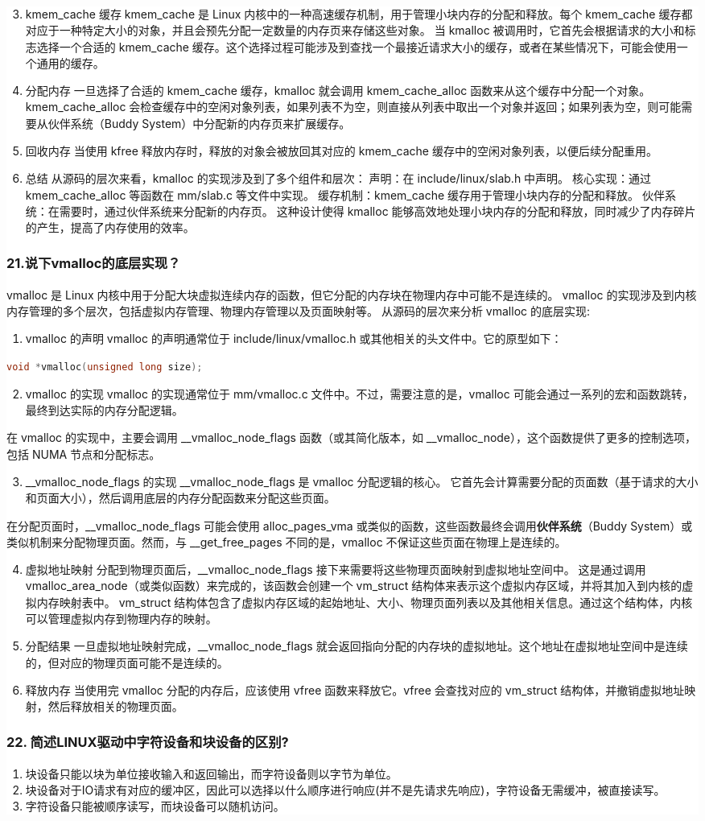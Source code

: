 3. kmem_cache 缓存
kmem_cache 是 Linux 内核中的一种高速缓存机制，用于管理小块内存的分配和释放。每个 kmem_cache 缓存都对应于一种特定大小的对象，并且会预先分配一定数量的内存页来存储这些对象。
当 kmalloc 被调用时，它首先会根据请求的大小和标志选择一个合适的 kmem_cache 缓存。这个选择过程可能涉及到查找一个最接近请求大小的缓存，或者在某些情况下，可能会使用一个通用的缓存。

4. 分配内存
一旦选择了合适的 kmem_cache 缓存，kmalloc 就会调用 kmem_cache_alloc 函数来从这个缓存中分配一个对象。kmem_cache_alloc 会检查缓存中的空闲对象列表，如果列表不为空，则直接从列表中取出一个对象并返回；如果列表为空，则可能需要从伙伴系统（Buddy System）中分配新的内存页来扩展缓存。

5. 回收内存
当使用 kfree 释放内存时，释放的对象会被放回其对应的 kmem_cache 缓存中的空闲对象列表，以便后续分配重用。

6. 总结
从源码的层次来看，kmalloc 的实现涉及到了多个组件和层次：
声明：在 include/linux/slab.h 中声明。
核心实现：通过 kmem_cache_alloc 等函数在 mm/slab.c 等文件中实现。
缓存机制：kmem_cache 缓存用于管理小块内存的分配和释放。
伙伴系统：在需要时，通过伙伴系统来分配新的内存页。
这种设计使得 kmalloc 能够高效地处理小块内存的分配和释放，同时减少了内存碎片的产生，提高了内存使用的效率。

### 21.说下vmalloc的底层实现？
vmalloc 是 Linux 内核中用于分配大块虚拟连续内存的函数，但它分配的内存块在物理内存中可能不是连续的。
vmalloc 的实现涉及到内核内存管理的多个层次，包括虚拟内存管理、物理内存管理以及页面映射等。
从源码的层次来分析 vmalloc 的底层实现:
1. vmalloc 的声明
vmalloc 的声明通常位于 include/linux/vmalloc.h 或其他相关的头文件中。它的原型如下：
```c
void *vmalloc(unsigned long size);
```
2. vmalloc 的实现
vmalloc 的实现通常位于 mm/vmalloc.c 文件中。不过，需要注意的是，vmalloc 可能会通过一系列的宏和函数跳转，最终到达实际的内存分配逻辑。

在 vmalloc 的实现中，主要会调用 __vmalloc_node_flags 函数（或其简化版本，如 __vmalloc_node），这个函数提供了更多的控制选项，包括 NUMA 节点和分配标志。

3. __vmalloc_node_flags 的实现
__vmalloc_node_flags 是 vmalloc 分配逻辑的核心。
它首先会计算需要分配的页面数（基于请求的大小和页面大小），然后调用底层的内存分配函数来分配这些页面。

在分配页面时，__vmalloc_node_flags 可能会使用 alloc_pages_vma 或类似的函数，这些函数最终会调用**伙伴系统**（Buddy System）或类似机制来分配物理页面。然而，与 __get_free_pages 不同的是，vmalloc 不保证这些页面在物理上是连续的。

4. 虚拟地址映射
分配到物理页面后，__vmalloc_node_flags 接下来需要将这些物理页面映射到虚拟地址空间中。
这是通过调用 vmalloc_area_node（或类似函数）来完成的，该函数会创建一个 vm_struct 结构体来表示这个虚拟内存区域，并将其加入到内核的虚拟内存映射表中。
vm_struct 结构体包含了虚拟内存区域的起始地址、大小、物理页面列表以及其他相关信息。通过这个结构体，内核可以管理虚拟内存到物理内存的映射。

5. 分配结果
一旦虚拟地址映射完成，__vmalloc_node_flags 就会返回指向分配的内存块的虚拟地址。这个地址在虚拟地址空间中是连续的，但对应的物理页面可能不是连续的。

6. 释放内存
当使用完 vmalloc 分配的内存后，应该使用 vfree 函数来释放它。vfree 会查找对应的 vm_struct 结构体，并撤销虚拟地址映射，然后释放相关的物理页面。

### 22. 简述LINUX驱动中字符设备和块设备的区别?
1. 块设备只能以块为单位接收输入和返回输出，而字符设备则以字节为单位。
2. 块设备对于IO请求有对应的缓冲区，因此可以选择以什么顺序进行响应(并不是先请求先响应)，字符设备无需缓冲，被直接读写。
3. 字符设备只能被顺序读写，而块设备可以随机访问。
